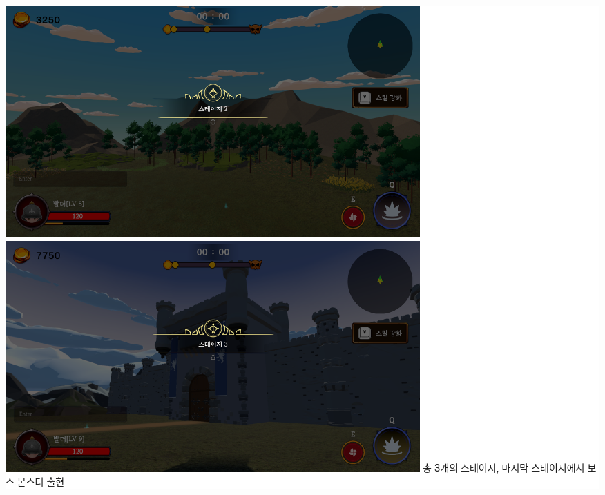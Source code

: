 <img src="./docs/Stage2.png" alt="Stage2" width="600px">
<img src="./docs/Stage3.png" alt="Stage3" width="600px">
총 3개의 스테이지, 마지막 스테이지에서 보스 몬스터 출현
